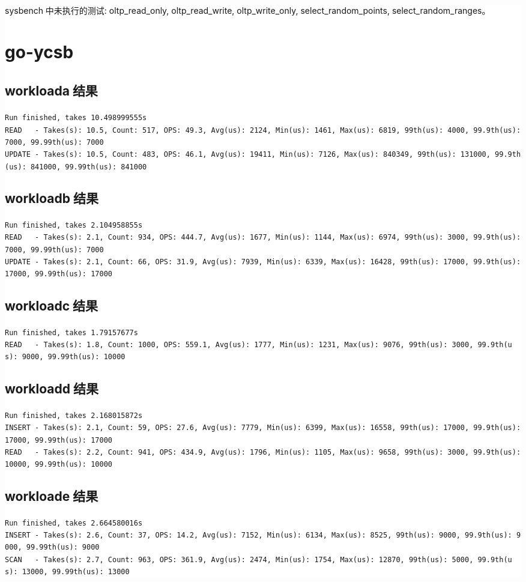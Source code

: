 sysbench 中未执行的测试: oltp_read_only, oltp_read_write, oltp_write_only, select_random_points, select_random_ranges。




# go-ycsb
## workloada 结果
```txt
Run finished, takes 10.498999555s
READ   - Takes(s): 10.5, Count: 517, OPS: 49.3, Avg(us): 2124, Min(us): 1461, Max(us): 6819, 99th(us): 4000, 99.9th(us): 7000, 99.99th(us): 7000
UPDATE - Takes(s): 10.5, Count: 483, OPS: 46.1, Avg(us): 19411, Min(us): 7126, Max(us): 840349, 99th(us): 131000, 99.9th(us): 841000, 99.99th(us): 841000
```

## workloadb 结果
```txt
Run finished, takes 2.104958855s
READ   - Takes(s): 2.1, Count: 934, OPS: 444.7, Avg(us): 1677, Min(us): 1144, Max(us): 6974, 99th(us): 3000, 99.9th(us): 7000, 99.99th(us): 7000
UPDATE - Takes(s): 2.1, Count: 66, OPS: 31.9, Avg(us): 7939, Min(us): 6339, Max(us): 16428, 99th(us): 17000, 99.9th(us): 17000, 99.99th(us): 17000
```

## workloadc 结果
```txt
Run finished, takes 1.79157677s
READ   - Takes(s): 1.8, Count: 1000, OPS: 559.1, Avg(us): 1777, Min(us): 1231, Max(us): 9076, 99th(us): 3000, 99.9th(us): 9000, 99.99th(us): 10000
```

## workloadd 结果
```txt
Run finished, takes 2.168015872s
INSERT - Takes(s): 2.1, Count: 59, OPS: 27.6, Avg(us): 7779, Min(us): 6399, Max(us): 16558, 99th(us): 17000, 99.9th(us): 17000, 99.99th(us): 17000
READ   - Takes(s): 2.2, Count: 941, OPS: 434.9, Avg(us): 1796, Min(us): 1105, Max(us): 9658, 99th(us): 3000, 99.9th(us): 10000, 99.99th(us): 10000
```

## workloade 结果
```txt
Run finished, takes 2.664580016s
INSERT - Takes(s): 2.6, Count: 37, OPS: 14.2, Avg(us): 7152, Min(us): 6134, Max(us): 8525, 99th(us): 9000, 99.9th(us): 9000, 99.99th(us): 9000
SCAN   - Takes(s): 2.7, Count: 963, OPS: 361.9, Avg(us): 2474, Min(us): 1754, Max(us): 12870, 99th(us): 5000, 99.9th(us): 13000, 99.99th(us): 13000
```

